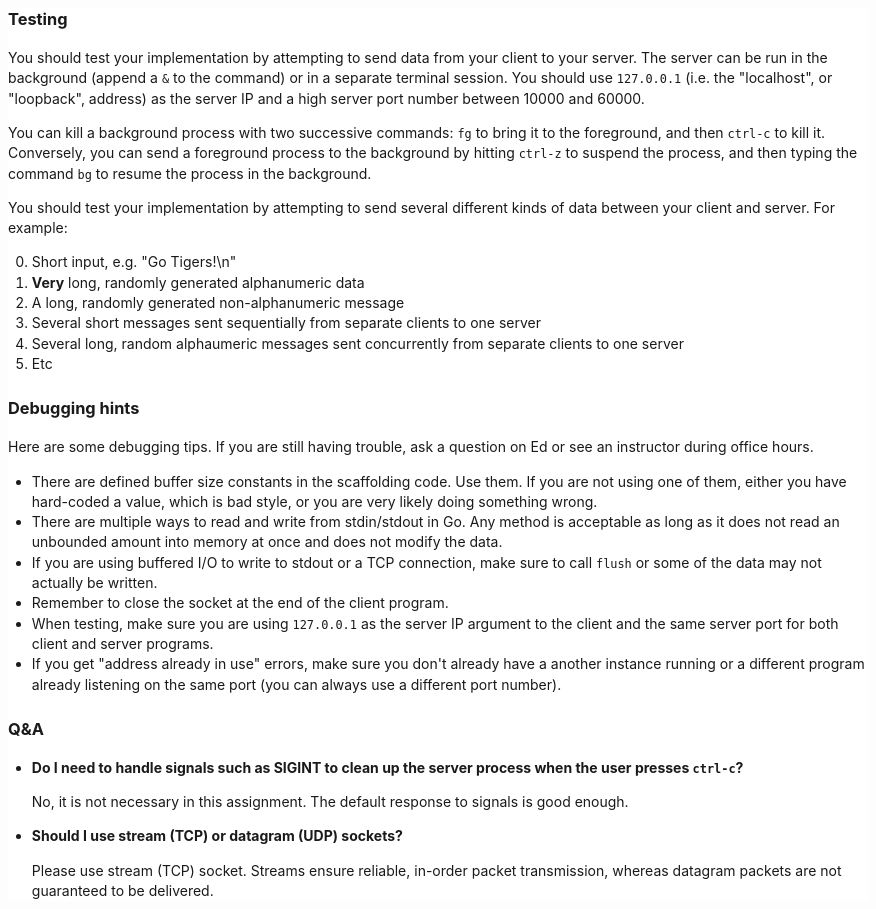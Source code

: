 ### Testing

You should test your implementation by attempting to send data from your client
to your server. The server can be run in the background (append a `&` to the
command) or in a separate terminal session. You should use `127.0.0.1` (i.e. the
"localhost", or "loopback", address) as the server IP and a high server port
number between 10000 and 60000.

You can kill a background process with two successive commands: `fg` to bring it
to the foreground, and then `ctrl-c` to kill it. Conversely, you can send a
foreground process to the background by hitting `ctrl-z` to suspend the process,
and then typing the command `bg` to resume the process in the background.

You should test your implementation by attempting to send several different
kinds of data between your client and server. For example:

0.  Short input, e.g. "Go Tigers!\n"
0.  **Very** long, randomly generated alphanumeric data
0.  A long, randomly generated non-alphanumeric message
0.  Several short messages sent sequentially from separate clients to one server
0.  Several long, random alphaumeric messages sent concurrently from separate
    clients to one server
0.  Etc

### Debugging hints

Here are some debugging tips. If you are still having trouble, ask a question on
Ed or see an instructor during office hours.

* There are defined buffer size constants in the scaffolding code. Use them.
  If you are not using one of them, either you have hard-coded a value, which is
  bad style, or you are very likely doing something wrong.
* There are multiple ways to read and write from stdin/stdout in Go. Any method
  is acceptable as long as it does not read an unbounded amount into memory at
  once and does not modify the data.
* If you are using buffered I/O to write to stdout or a TCP connection, make
  sure to call `flush` or some of the data may not actually be written.
* Remember to close the socket at the end of the client program.
* When testing, make sure you are using `127.0.0.1` as the server IP argument to
  the client and the same server port for both client and server programs.
* If you get "address already in use" errors, make sure you don't already have a
  another instance running or a different program already listening on the same
  port (you can always use a different port number).

### Q&A

* **Do I need to handle signals such as SIGINT to clean up the server process when
  the user presses `ctrl-c`?**

  No, it is not necessary in this assignment. The default response to signals is good enough.

* **Should I use stream (TCP) or datagram (UDP) sockets?**

  Please use stream (TCP) socket. Streams ensure reliable, in-order packet
  transmission, whereas datagram packets are not guaranteed to be delivered.
